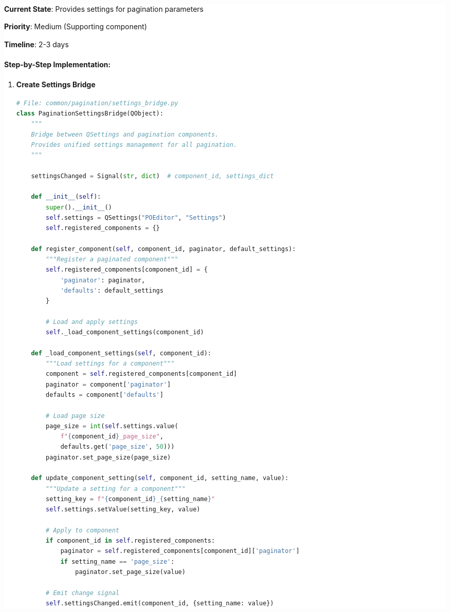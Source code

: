 **Current State**: Provides settings for pagination parameters

**Priority**: Medium (Supporting component)

**Timeline**: 2-3 days

#### Step-by-Step Implementation:

1. **Create Settings Bridge**
   ```python
   # File: common/pagination/settings_bridge.py
   class PaginationSettingsBridge(QObject):
       """
       Bridge between QSettings and pagination components.
       Provides unified settings management for all pagination.
       """
       
       settingsChanged = Signal(str, dict)  # component_id, settings_dict
       
       def __init__(self):
           super().__init__()
           self.settings = QSettings("POEditor", "Settings")
           self.registered_components = {}
           
       def register_component(self, component_id, paginator, default_settings):
           """Register a paginated component"""
           self.registered_components[component_id] = {
               'paginator': paginator,
               'defaults': default_settings
           }
           
           # Load and apply settings
           self._load_component_settings(component_id)
           
       def _load_component_settings(self, component_id):
           """Load settings for a component"""
           component = self.registered_components[component_id]
           paginator = component['paginator']
           defaults = component['defaults']
           
           # Load page size
           page_size = int(self.settings.value(
               f"{component_id}_page_size", 
               defaults.get('page_size', 50)))
           paginator.set_page_size(page_size)
           
       def update_component_setting(self, component_id, setting_name, value):
           """Update a setting for a component"""
           setting_key = f"{component_id}_{setting_name}"
           self.settings.setValue(setting_key, value)
           
           # Apply to component
           if component_id in self.registered_components:
               paginator = self.registered_components[component_id]['paginator']
               if setting_name == 'page_size':
                   paginator.set_page_size(value)
                   
           # Emit change signal
           self.settingsChanged.emit(component_id, {setting_name: value})
   ```
